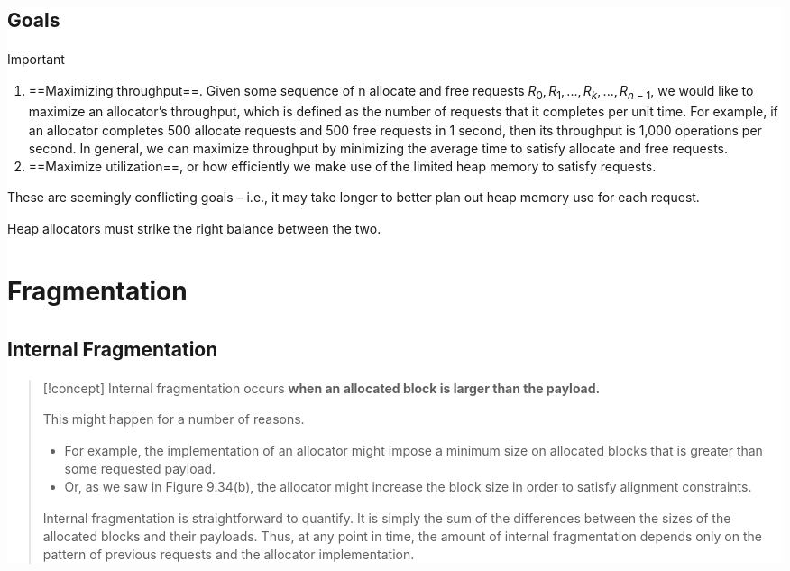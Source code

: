 
## Goals
> [!important]
> 1. ==Maximizing throughput==. Given some sequence of n allocate and free requests $R_0 , R_1 , . . . , R_k , . . . , R_{n−1}$, we would like to maximize an allocator’s throughput, which is defined as the number of requests that it completes per unit time. For example, if an allocator completes 500 allocate requests and 500 free requests in 1 second, then its throughput is 1,000 operations per second. In general, we can maximize throughput by minimizing the average time to satisfy allocate and free requests. 
> 2. ==Maximize utilization==, or how efficiently we make use of the limited heap memory to satisfy requests.
> 
> These are seemingly conflicting goals – i.e., it may take longer to better plan out heap memory use for each request. 
> 
> Heap allocators must strike the right balance between the two.


# Fragmentation
## Internal Fragmentation
> [!concept]
> Internal fragmentation occurs **when an allocated block is larger than the payload.**
> 
> This might happen for a number of reasons. 
> - For example, the implementation of an allocator might impose a minimum size on allocated blocks that is greater than some requested payload. 
> - Or, as we saw in Figure 9.34(b), the allocator might increase the block size in order to satisfy alignment constraints.
> 
> Internal fragmentation is straightforward to quantify. It is simply the sum of the differences between the sizes of the allocated blocks and their payloads. Thus, at any point in time, the amount of internal fragmentation depends only on the pattern of previous requests and the allocator implementation.